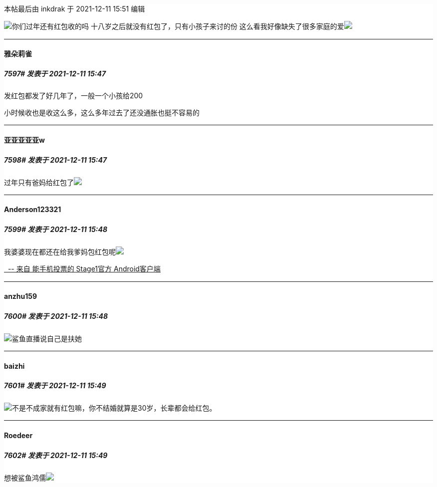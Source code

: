  本帖最后由 inkdrak 于 2021-12-11 15:51 编辑 

<img src="https://static.saraba1st.com/image/smiley/face2017/067.png" referrerpolicy="no-referrer">你们过年还有红包收的吗
十八岁之后就没有红包了，只有小孩子来讨的份
这么看我好像缺失了很多家庭的爱<img src="https://static.saraba1st.com/image/smiley/face2017/138.png" referrerpolicy="no-referrer">

*****

####  雅朵莉雀  
##### 7597#       发表于 2021-12-11 15:47

发红包都发了好几年了，一般一个小孩给200

小时候收也是收这么多，这么多年过去了还没通胀也挺不容易的

*****

####  亚亚亚亚亚w  
##### 7598#       发表于 2021-12-11 15:47

过年只有爸妈给红包了<img src="https://static.saraba1st.com/image/smiley/face2017/034.png" referrerpolicy="no-referrer">

*****

####  Anderson123321  
##### 7599#       发表于 2021-12-11 15:48

我婆婆现在都还在给我爹妈包红包呢<img src="https://static.saraba1st.com/image/smiley/face2017/067.png" referrerpolicy="no-referrer">

[  -- 来自 能手机投票的 Stage1官方 Android客户端](https://www.coolapk.com/apk/140634)

*****

####  anzhu159  
##### 7600#       发表于 2021-12-11 15:48

<img src="https://static.saraba1st.com/image/smiley/face2017/111.png" referrerpolicy="no-referrer">鲨鱼直播说自己是扶她

*****

####  baizhi  
##### 7601#       发表于 2021-12-11 15:49

<img src="https://static.saraba1st.com/image/smiley/face2017/067.png" referrerpolicy="no-referrer">不是不成家就有红包嘛，你不结婚就算是30岁，长辈都会给红包。

*****

####  Roedeer  
##### 7602#       发表于 2021-12-11 15:49

想被鲨鱼鸿儒<img src="https://static.saraba1st.com/image/smiley/face2017/075.png" referrerpolicy="no-referrer">
